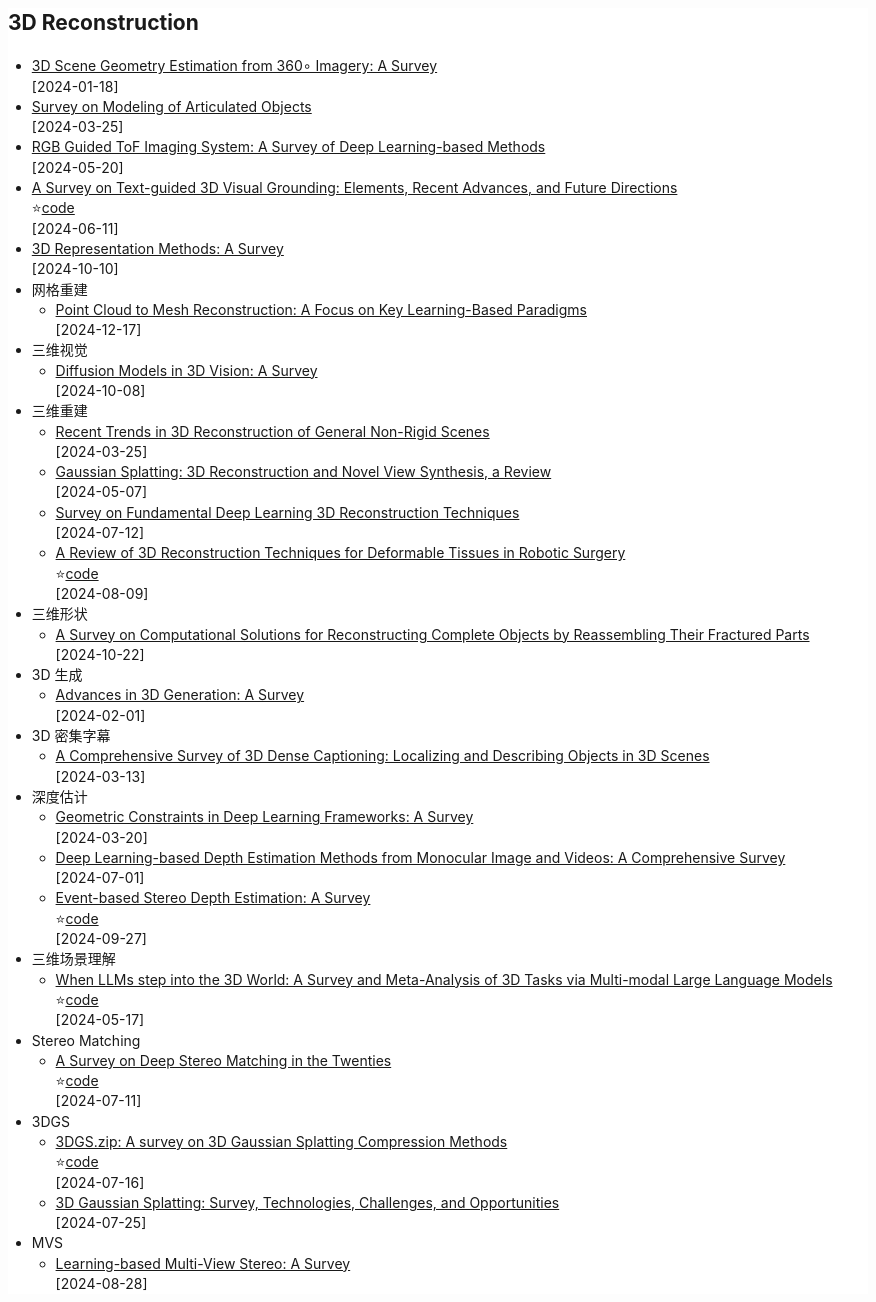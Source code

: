 ## 3D Reconstruction
* [3D Scene Geometry Estimation from 360∘ Imagery: A Survey](https://arxiv.org/abs/2401.09252)<br>[2024-01-18]
* [Survey on Modeling of Articulated Objects](https://arxiv.org/abs/2403.14937)<br>[2024-03-25]
* [RGB Guided ToF Imaging System: A Survey of Deep Learning-based Methods](https://arxiv.org/abs/2405.10357)<br>[2024-05-20]
* [A Survey on Text-guided 3D Visual Grounding: Elements, Recent Advances, and Future Directions](https://arxiv.org/abs/2406.05785)<br>:star:[code](https://github.com/liudaizong/Awesome-3D-Visual-Grounding)<br>[2024-06-11]
* [3D Representation Methods: A Survey](https://arxiv.org/abs/2410.06475)<br>[2024-10-10]
* 网格重建
  * [Point Cloud to Mesh Reconstruction: A Focus on Key Learning-Based Paradigms](https://arxiv.org/abs/2412.10977)<br>[2024-12-17]
* 三维视觉
  * [Diffusion Models in 3D Vision: A Survey](https://arxiv.org/abs/2410.04738)<br>[2024-10-08]
* 三维重建
  * [Recent Trends in 3D Reconstruction of General Non-Rigid Scenes](https://arxiv.org/abs/2403.15064)<br>[2024-03-25]
  * [Gaussian Splatting: 3D Reconstruction and Novel View Synthesis, a Review](https://arxiv.org/abs/2405.03417)<br>[2024-05-07]
  * [Survey on Fundamental Deep Learning 3D Reconstruction Techniques](https://arxiv.org/abs/2407.08137)<br>[2024-07-12]
  * [A Review of 3D Reconstruction Techniques for Deformable Tissues in Robotic Surgery](https://arxiv.org/abs/2408.04426)<br>:star:[code](https://github.com/Epsilon404/surgicalnerf)<br>[2024-08-09]
* 三维形状
  * [A Survey on Computational Solutions for Reconstructing Complete Objects by Reassembling Their Fractured Parts](https://arxiv.org/abs/2410.14770)<br>[2024-10-22]
* 3D 生成
  * [Advances in 3D Generation: A Survey](https://arxiv.org/abs/2401.17807)<br>[2024-02-01]
* 3D 密集字幕
  * [A Comprehensive Survey of 3D Dense Captioning: Localizing and Describing Objects in 3D Scenes](https://arxiv.org/abs/2403.07469)<br>[2024-03-13]
* 深度估计
  * [Geometric Constraints in Deep Learning Frameworks: A Survey](https://arxiv.org/abs/2403.12431)<br>[2024-03-20]
  * [Deep Learning-based Depth Estimation Methods from Monocular Image and Videos: A Comprehensive Survey](https://arxiv.org/abs/2406.19675)<br>[2024-07-01]
  * [Event-based Stereo Depth Estimation: A Survey](https://arxiv.org/abs/2409.17680)<br>:star:[code](https://docs.google.com/spreadsheets/d/1DfmVXdg3H9iaLpkXNm5ygB6ald9dK0ggO0rUDXEDTXE/edit?gid=0#gid=0)<br>[2024-09-27]
* 三维场景理解
  * [When LLMs step into the 3D World: A Survey and Meta-Analysis of 3D Tasks via Multi-modal Large Language Models](https://arxiv.org/abs/2405.10255)<br>:star:[code](https://github.com/ActiveVisionLab/Awesome-LLM-3D)<br>[2024-05-17]
* Stereo Matching
  * [A Survey on Deep Stereo Matching in the Twenties](https://arxiv.org/abs/2407.07816)<br>:star:[code](https://github.com/fabiotosi92/Awesome-Deep-Stereo-Matching)<br>[2024-07-11]
* 3DGS
  * [3DGS.zip: A survey on 3D Gaussian Splatting Compression Methods](https://arxiv.org/abs/2407.09510)<br>:star:[code](http://w-m.github.io/3dgs-compression-survey/)<br>[2024-07-16]
  * [3D Gaussian Splatting: Survey, Technologies, Challenges, and Opportunities](https://arxiv.org/abs/2407.17418)<br>[2024-07-25]
* MVS
  * [Learning-based Multi-View Stereo: A Survey](https://arxiv.org/abs/2408.15235)<br>[2024-08-28]
